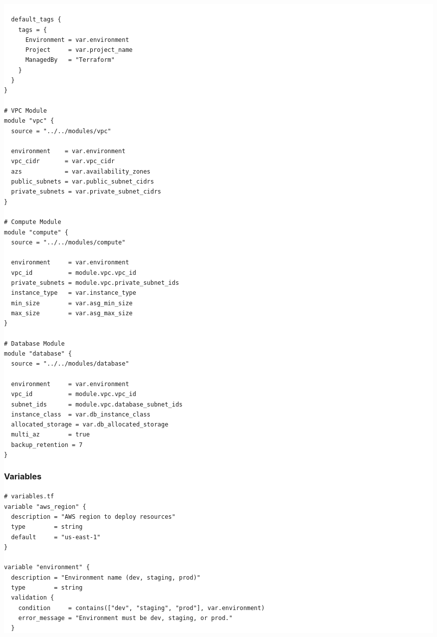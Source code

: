 ```hcl

  default_tags {
    tags = {
      Environment = var.environment
      Project     = var.project_name
      ManagedBy   = "Terraform"
    }
  }
}

# VPC Module
module "vpc" {
  source = "../../modules/vpc"

  environment    = var.environment
  vpc_cidr       = var.vpc_cidr
  azs            = var.availability_zones
  public_subnets = var.public_subnet_cidrs
  private_subnets = var.private_subnet_cidrs
}

# Compute Module
module "compute" {
  source = "../../modules/compute"

  environment     = var.environment
  vpc_id          = module.vpc.vpc_id
  private_subnets = module.vpc.private_subnet_ids
  instance_type   = var.instance_type
  min_size        = var.asg_min_size
  max_size        = var.asg_max_size
}

# Database Module
module "database" {
  source = "../../modules/database"

  environment     = var.environment
  vpc_id          = module.vpc.vpc_id
  subnet_ids      = module.vpc.database_subnet_ids
  instance_class  = var.db_instance_class
  allocated_storage = var.db_allocated_storage
  multi_az        = true
  backup_retention = 7
}
```

### Variables
```hcl
# variables.tf
variable "aws_region" {
  description = "AWS region to deploy resources"
  type        = string
  default     = "us-east-1"
}

variable "environment" {
  description = "Environment name (dev, staging, prod)"
  type        = string
  validation {
    condition     = contains(["dev", "staging", "prod"], var.environment)
    error_message = "Environment must be dev, staging, or prod."
  }
```